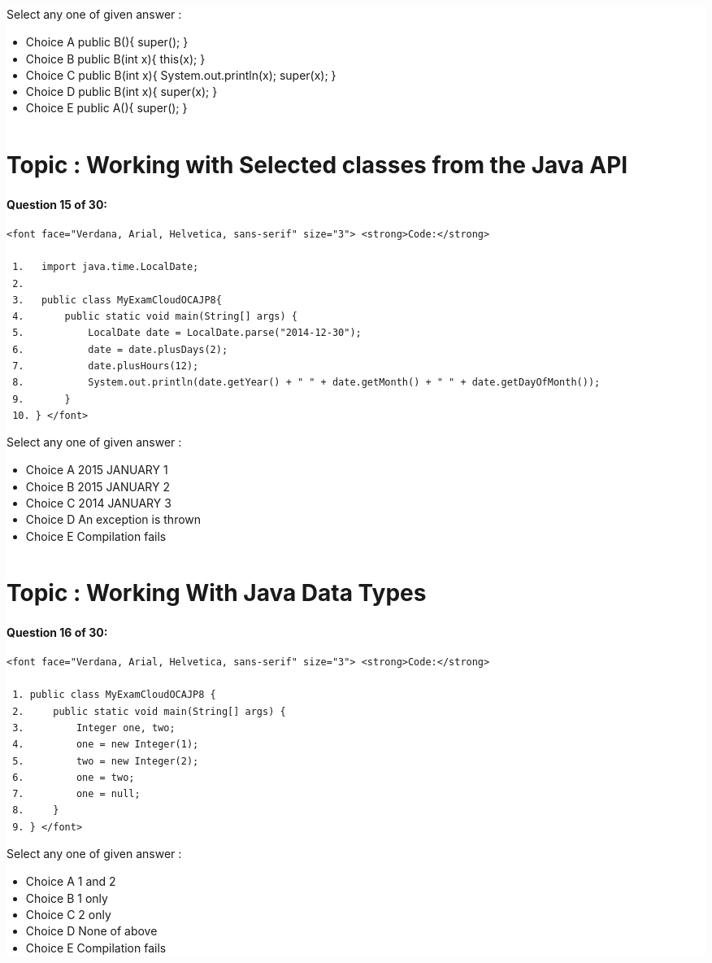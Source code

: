 ```
```

Select any one of given answer :
- Choice A public B(){ super(); }
- Choice B public B(int x){ this(x); }
- Choice C public B(int x){ System.out.println(x); super(x); }
- Choice D public B(int x){ super(x); }
- Choice E public A(){ super(); }

Topic : Working with Selected classes from the Java API
=======================================================
**Question 15 of 30:**
```
<font face="Verdana, Arial, Helvetica, sans-serif" size="3"> <strong>Code:</strong> 

 1.   import java.time.LocalDate;
 2. 
 3.   public class MyExamCloudOCAJP8{
 4.       public static void main(String[] args) { 
 5.           LocalDate date = LocalDate.parse("2014-12-30");
 6.           date = date.plusDays(2);
 7.           date.plusHours(12);
 8.           System.out.println(date.getYear() + " " + date.getMonth() + " " + date.getDayOfMonth());
 9.       }
 10. } </font>
```

Select any one of given answer :
- Choice A 2015 JANUARY 1
- Choice B 2015 JANUARY 2
- Choice C 2014 JANUARY 3
- Choice D An exception is thrown
- Choice E Compilation fails

Topic : Working With Java Data Types
====================================
**Question 16 of 30:**
```
<font face="Verdana, Arial, Helvetica, sans-serif" size="3"> <strong>Code:</strong> 

 1. public class MyExamCloudOCAJP8 {
 2.     public static void main(String[] args) {
 3.         Integer one, two;
 4.         one = new Integer(1);
 5.         two = new Integer(2);
 6.         one = two;
 7.         one = null;
 8.     }
 9. } </font>
```

Select any one of given answer :
- Choice A 1 and 2
- Choice B 1 only
- Choice C 2 only
- Choice D None of above
- Choice E Compilation fails
